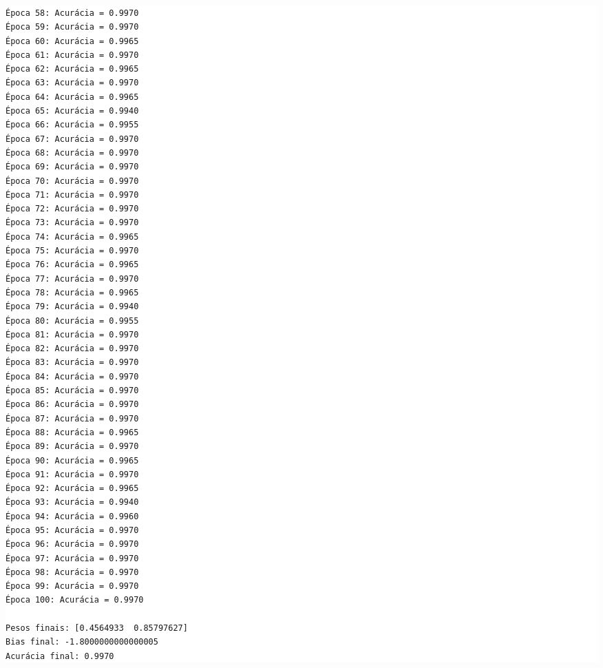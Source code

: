     Época 58: Acurácia = 0.9970
    Época 59: Acurácia = 0.9970
    Época 60: Acurácia = 0.9965
    Época 61: Acurácia = 0.9970
    Época 62: Acurácia = 0.9965
    Época 63: Acurácia = 0.9970
    Época 64: Acurácia = 0.9965
    Época 65: Acurácia = 0.9940
    Época 66: Acurácia = 0.9955
    Época 67: Acurácia = 0.9970
    Época 68: Acurácia = 0.9970
    Época 69: Acurácia = 0.9970
    Época 70: Acurácia = 0.9970
    Época 71: Acurácia = 0.9970
    Época 72: Acurácia = 0.9970
    Época 73: Acurácia = 0.9970
    Época 74: Acurácia = 0.9965
    Época 75: Acurácia = 0.9970
    Época 76: Acurácia = 0.9965
    Época 77: Acurácia = 0.9970
    Época 78: Acurácia = 0.9965
    Época 79: Acurácia = 0.9940
    Época 80: Acurácia = 0.9955
    Época 81: Acurácia = 0.9970
    Época 82: Acurácia = 0.9970
    Época 83: Acurácia = 0.9970
    Época 84: Acurácia = 0.9970
    Época 85: Acurácia = 0.9970
    Época 86: Acurácia = 0.9970
    Época 87: Acurácia = 0.9970
    Época 88: Acurácia = 0.9965
    Época 89: Acurácia = 0.9970
    Época 90: Acurácia = 0.9965
    Época 91: Acurácia = 0.9970
    Época 92: Acurácia = 0.9965
    Época 93: Acurácia = 0.9940
    Época 94: Acurácia = 0.9960
    Época 95: Acurácia = 0.9970
    Época 96: Acurácia = 0.9970
    Época 97: Acurácia = 0.9970
    Época 98: Acurácia = 0.9970
    Época 99: Acurácia = 0.9970
    Época 100: Acurácia = 0.9970
    
    Pesos finais: [0.4564933  0.85797627]
    Bias final: -1.8000000000000005
    Acurácia final: 0.9970



    